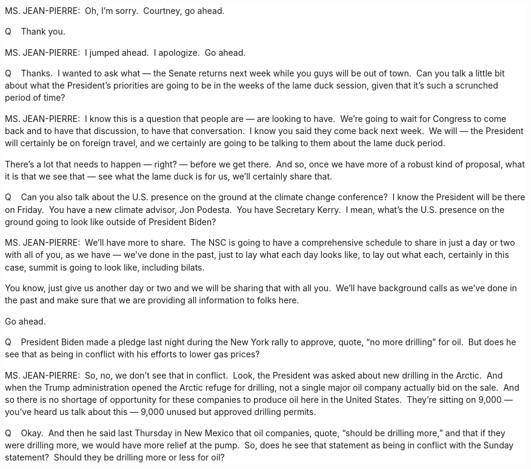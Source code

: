 MS. JEAN-PIERRE:  Oh, I’m sorry.  Courtney, go ahead.  
  
Q    Thank you.  
  
MS. JEAN-PIERRE:  I jumped ahead.  I apologize.  Go ahead.  
  
Q    Thanks.  I wanted to ask what — the Senate returns next week while
you guys will be out of town.  Can you talk a little bit about what the
President’s priorities are going to be in the weeks of the lame duck
session, given that it’s such a scrunched period of time?  
  
MS. JEAN-PIERRE:  I know this is a question that people are — are
looking to have.  We’re going to wait for Congress to come back and to
have that discussion, to have that conversation.  I know you said they
come back next week.  We will — the President will certainly be on
foreign travel, and we certainly are going to be talking to them about
the lame duck period.   
  
There’s a lot that needs to happen — right? — before we get there.  And
so, once we have more of a robust kind of proposal, what it is that we
see that — see what the lame duck is for us, we’ll certainly share
that.  
  
Q    Can you also talk about the U.S. presence on the ground at the
climate change conference?  I know the President will be there on
Friday.  You have a new climate advisor, Jon Podesta.  You have
Secretary Kerry.  I mean, what’s the U.S. presence on the ground going
to look like outside of President Biden?  
  
MS. JEAN-PIERRE:  We’ll have more to share.  The NSC is going to have a
comprehensive schedule to share in just a day or two with all of you, as
we have — we’ve done in the past, just to lay what each day looks like,
to lay out what each, certainly in this case, summit is going to look
like, including bilats.   
  
You know, just give us another day or two and we will be sharing that
with all you.  We’ll have background calls as we’ve done in the past and
make sure that we are providing all information to folks here.  
  
Go ahead.  
  
Q    President Biden made a pledge last night during the New York rally
to approve, quote, “no more drilling” for oil.  But does he see that as
being in conflict with his efforts to lower gas prices?  
  
MS. JEAN-PIERRE:  So, no, we don’t see that in conflict.  Look, the
President was asked about new drilling in the Arctic.  And when the
Trump administration opened the Arctic refuge for drilling, not a single
major oil company actually bid on the sale.  And so there is no shortage
of opportunity for these companies to produce oil here in the United
States.  They’re sitting on 9,000 — you’ve heard us talk about this —
9,000 unused but approved drilling permits.  
  
Q    Okay.  And then he said last Thursday in New Mexico that oil
companies, quote, “should be drilling more,” and that if they were
drilling more, we would have more relief at the pump.  So, does he see
that statement as being in conflict with the Sunday statement?  Should
they be drilling more or less for oil?  
  